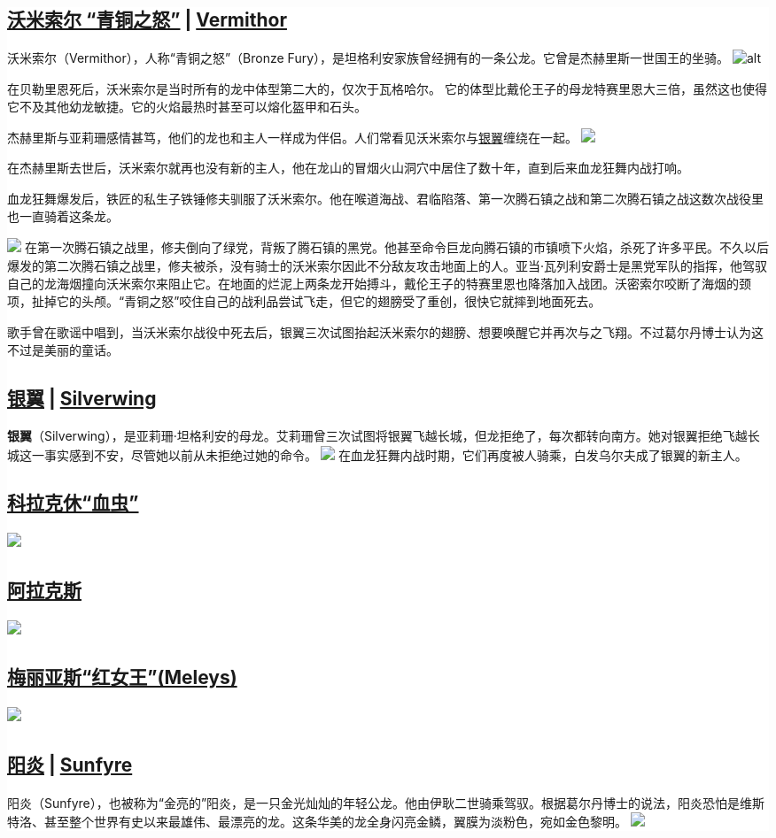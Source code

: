 ## [沃米索尔 “青铜之怒”](https://asoiaf.huijiwiki.com/wiki/%E6%B2%83%E7%B1%B3%E7%B4%A2%E5%B0%94) | [Vermithor](http://awoiaf.westeros.org/index.php/Vermithor)
沃米索尔（Vermithor），人称“青铜之怒”（Bronze Fury），是坦格利安家族曾经拥有的一条公龙。它曾是杰赫里斯一世国王的坐骑。
![alt](http://awoiaf.westeros.org/images/thumb/2/2e/Rogar_Jaehaerys_and_Vermithor.JPG/400px-Rogar_Jaehaerys_and_Vermithor.JPG)

在贝勒里恩死后，沃米索尔是当时所有的龙中体型第二大的，仅次于瓦格哈尔。
它的体型比戴伦王子的母龙特赛里恩大三倍，虽然这也使得它不及其他幼龙敏捷。它的火焰最热时甚至可以熔化盔甲和石头。

杰赫里斯与亚莉珊感情甚笃，他们的龙也和主人一样成为伴侣。人们常看见沃米索尔与[银翼](#银翼（Silverwing）)缠绕在一起。
![](http://awoiaf.westeros.org/images/3/39/Alysanne_and_Jaehaerys_on_Silverwing_and_Vermithor.jpg)

在杰赫里斯去世后，沃米索尔就再也没有新的主人，他在龙山的冒烟火山洞穴中居住了数十年，直到后来血龙狂舞内战打响。

血龙狂舞爆发后，铁匠的私生子铁锤修夫驯服了沃米索尔。他在喉道海战、君临陷落、第一次腾石镇之战和第二次腾石镇之战这数次战役里也一直骑着这条龙。

![](http://awoiaf.westeros.org/images/thumb/5/56/Second_Battle_of_Tumbleton.jpg/400px-Second_Battle_of_Tumbleton.jpg)
在第一次腾石镇之战里，修夫倒向了绿党，背叛了腾石镇的黑党。他甚至命令巨龙向腾石镇的市镇喷下火焰，杀死了许多平民。不久以后爆发的第二次腾石镇之战里，修夫被杀，没有骑士的沃米索尔因此不分敌友攻击地面上的人。亚当·瓦列利安爵士是黑党军队的指挥，他驾驭自己的龙海烟撞向沃米索尔来阻止它。在地面的烂泥上两条龙开始搏斗，戴伦王子的特赛里恩也降落加入战团。沃密索尔咬断了海烟的颈项，扯掉它的头颅。“青铜之怒”咬住自己的战利品尝试飞走，但它的翅膀受了重创，很快它就摔到地面死去。

歌手曾在歌谣中唱到，当沃米索尔战役中死去后，银翼三次试图抬起沃米索尔的翅膀、想要唤醒它并再次与之飞翔。不过葛尔丹博士认为这不过是美丽的童话。


## [银翼](https://asoiaf.huijiwiki.com/wiki/%E9%93%B6%E7%BF%BC) | [Silverwing](http://awoiaf.westeros.org/index.php/Silverwing)
**银翼**（Silverwing），是亚莉珊·坦格利安的母龙。艾莉珊曾三次试图将银翼飞越长城，但龙拒绝了，每次都转向南方。她对银翼拒绝飞越长城这一事实感到不安，尽管她以前从未拒绝过她的命令。
![](http://awoiaf.westeros.org/images/thumb/d/df/Queen_Alysanne_by_Trishkell.jpg/400px-Queen_Alysanne_by_Trishkell.jpg)
在血龙狂舞内战时期，它们再度被人骑乘，白发乌尔夫成了银翼的新主人。

## [科拉克休“血虫”](https://asoiaf.huijiwiki.com/wiki/%E7%A7%91%E6%8B%89%E5%85%8B%E4%BC%91)
![](http://awoiaf.westeros.org/images/thumb/b/b3/Rogues_cover.jpg/421px-Rogues_cover.jpg)
## [阿拉克斯](http://awoiaf.westeros.org/index.php/Arrax)
![](http://awoiaf.westeros.org/images/c/ce/Arrax_storms_end.png)

## [梅丽亚斯“红女王”(Meleys)](https://asoiaf.huijiwiki.com/wiki/%E6%A2%85%E4%B8%BD%E4%BA%9A%E6%96%AF)
![](http://awoiaf.westeros.org/images/5/59/Meleys.png)

## [阳炎](https://asoiaf.huijiwiki.com/wiki/%E9%98%B3%E7%82%8E) | [Sunfyre](http://awoiaf.westeros.org/index.php/Sunfyre)

阳炎（Sunfyre），也被称为“金亮的”阳炎，是一只金光灿灿的年轻公龙。他由伊耿二世骑乘驾驭。根据葛尔丹博士的说法，阳炎恐怕是维斯特洛、甚至整个世界有史以来最雄伟、最漂亮的龙。这条华美的龙全身闪亮金鳞，翼膜为淡粉色，宛如金色黎明。
![](http://awoiaf.westeros.org/images/2/2e/Sunfyre_art1.jpg)
